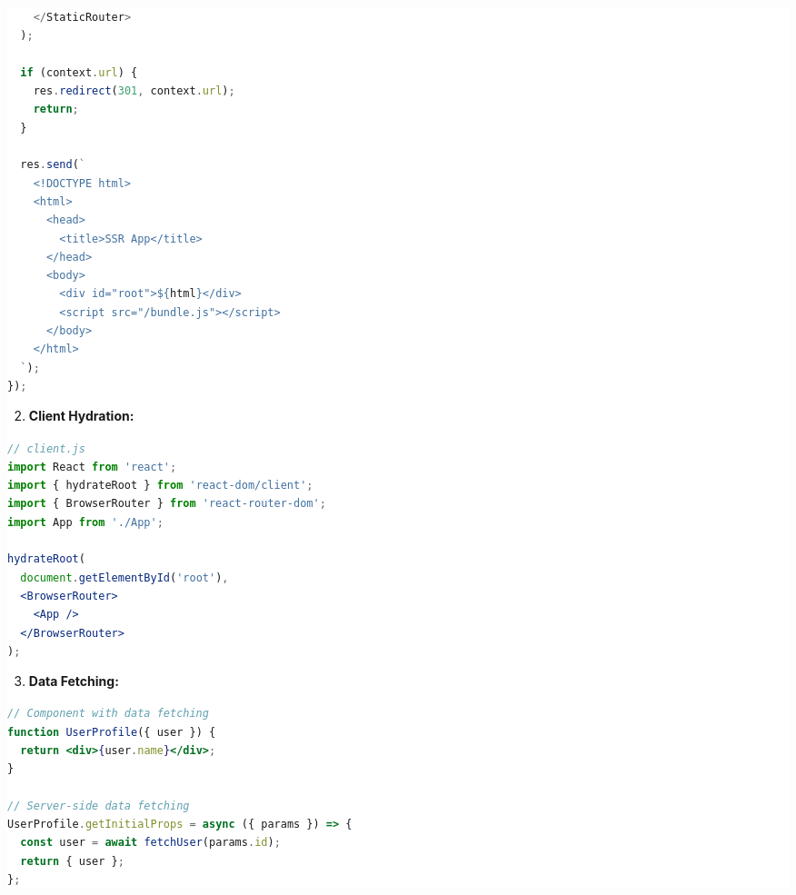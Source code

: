 ```jsx
    </StaticRouter>
  );
  
  if (context.url) {
    res.redirect(301, context.url);
    return;
  }
  
  res.send(`
    <!DOCTYPE html>
    <html>
      <head>
        <title>SSR App</title>
      </head>
      <body>
        <div id="root">${html}</div>
        <script src="/bundle.js"></script>
      </body>
    </html>
  `);
});
```

2. **Client Hydration:**
```jsx
// client.js
import React from 'react';
import { hydrateRoot } from 'react-dom/client';
import { BrowserRouter } from 'react-router-dom';
import App from './App';

hydrateRoot(
  document.getElementById('root'),
  <BrowserRouter>
    <App />
  </BrowserRouter>
);
```

3. **Data Fetching:**
```jsx
// Component with data fetching
function UserProfile({ user }) {
  return <div>{user.name}</div>;
}

// Server-side data fetching
UserProfile.getInitialProps = async ({ params }) => {
  const user = await fetchUser(params.id);
  return { user };
};
```
